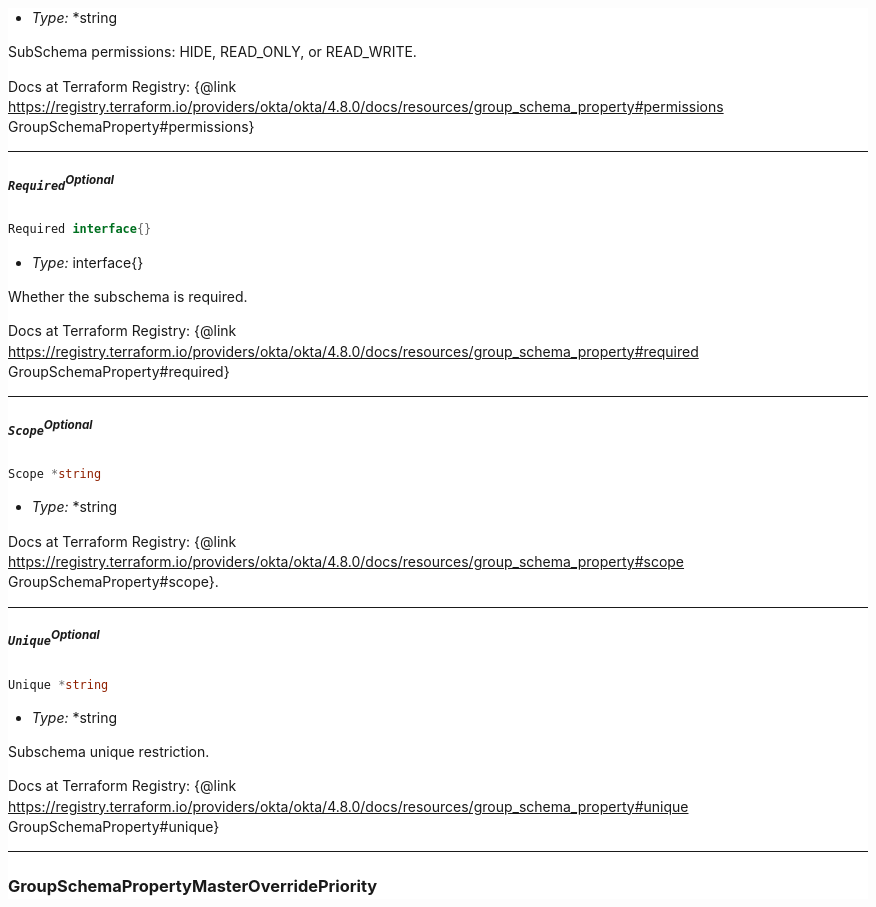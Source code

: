- *Type:* *string

SubSchema permissions: HIDE, READ_ONLY, or READ_WRITE.

Docs at Terraform Registry: {@link https://registry.terraform.io/providers/okta/okta/4.8.0/docs/resources/group_schema_property#permissions GroupSchemaProperty#permissions}

---

##### `Required`<sup>Optional</sup> <a name="Required" id="@cdktf/provider-okta.groupSchemaProperty.GroupSchemaPropertyConfig.property.required"></a>

```go
Required interface{}
```

- *Type:* interface{}

Whether the subschema is required.

Docs at Terraform Registry: {@link https://registry.terraform.io/providers/okta/okta/4.8.0/docs/resources/group_schema_property#required GroupSchemaProperty#required}

---

##### `Scope`<sup>Optional</sup> <a name="Scope" id="@cdktf/provider-okta.groupSchemaProperty.GroupSchemaPropertyConfig.property.scope"></a>

```go
Scope *string
```

- *Type:* *string

Docs at Terraform Registry: {@link https://registry.terraform.io/providers/okta/okta/4.8.0/docs/resources/group_schema_property#scope GroupSchemaProperty#scope}.

---

##### `Unique`<sup>Optional</sup> <a name="Unique" id="@cdktf/provider-okta.groupSchemaProperty.GroupSchemaPropertyConfig.property.unique"></a>

```go
Unique *string
```

- *Type:* *string

Subschema unique restriction.

Docs at Terraform Registry: {@link https://registry.terraform.io/providers/okta/okta/4.8.0/docs/resources/group_schema_property#unique GroupSchemaProperty#unique}

---

### GroupSchemaPropertyMasterOverridePriority <a name="GroupSchemaPropertyMasterOverridePriority" id="@cdktf/provider-okta.groupSchemaProperty.GroupSchemaPropertyMasterOverridePriority"></a>
